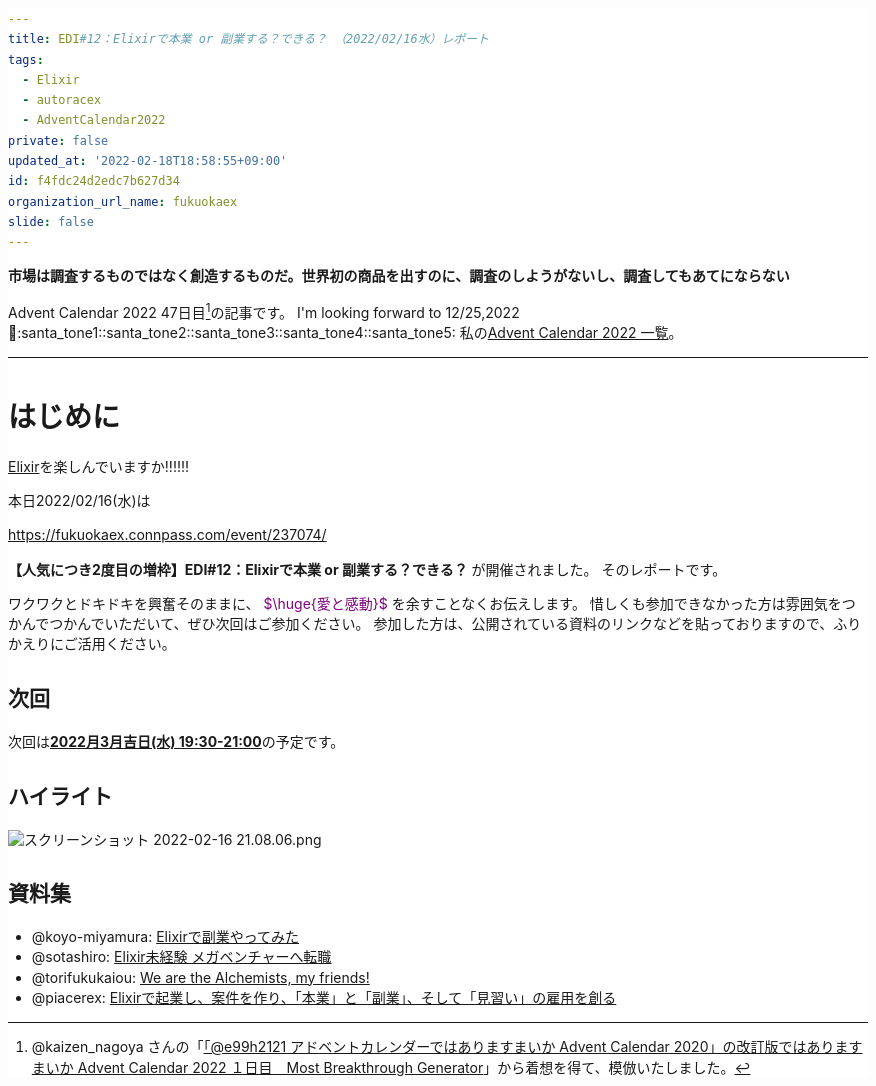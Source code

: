 ```yaml
---
title: EDI#12：Elixirで本業 or 副業する？できる？ （2022/02/16水）レポート
tags:
  - Elixir
  - autoracex
  - AdventCalendar2022
private: false
updated_at: '2022-02-18T18:58:55+09:00'
id: f4fdc24d2edc7b627d34
organization_url_name: fukuokaex
slide: false
---
```

**市場は調査するものではなく創造するものだ。世界初の商品を出すのに、調査のしようがないし、調査してもあてにならない**

Advent Calendar 2022 47日目[^1]の記事です。
I'm looking forward to 12/25,2022 :santa::santa_tone1::santa_tone2::santa_tone3::santa_tone4::santa_tone5:
私の[Advent Calendar 2022 一覧](https://docs.google.com/spreadsheets/d/1HQvFjagQLRPjOYAjDVzWp9S4b8dKixxvvaz_TtbZWto/edit#gid=1723448955)。

[^1]: @kaizen_nagoya さんの「[「@e99h2121 アドベントカレンダーではありますまいか Advent Calendar 2020」の改訂版ではありますまいか Advent Calendar 2022 １日目　Most Breakthrough Generator](https://qiita.com/kaizen_nagoya/items/49ebebee3a0377f3b59b)」から着想を得て、模倣いたしました。 

---

# はじめに

[Elixir](https://elixir-lang.org/)を楽しんでいますか:bangbang::bangbang::bangbang:

本日2022/02/16(水)は

https://fukuokaex.connpass.com/event/237074/

**【人気につき2度目の増枠】EDI#12：Elixirで本業 or 副業する？できる？**
が開催されました。
そのレポートです。

ワクワクとドキドキを興奮そのままに、
<font color="purple">$\huge{愛と感動}$</font>
を余すことなくお伝えします。
惜しくも参加できなかった方は雰囲気をつかんでつかんでいただいて、ぜひ次回はご参加ください。
参加した方は、公開されている資料のリンクなどを貼っておりますので、ふりかえりにご活用ください。

## 次回

次回は[**2022月3月吉日(水) 19:30-21:00**](https://fukuokaex.connpass.com/event/237074/)の予定です。



## ハイライト

![スクリーンショット 2022-02-16 21.08.06.png](https://qiita-image-store.s3.ap-northeast-1.amazonaws.com/0/131808/5f4cc7ee-64e7-cc50-cf29-cd91f540aa1f.png)

## 資料集
- @koyo-miyamura: [Elixirで副業やってみた](https://zenn.dev/koyo/articles/c00527aef96c9f)
- @sotashiro: [Elixir未経験 メガベンチャーへ転職](https://www.slideshare.net/sotatashiro/elixir-251185133)
- @torifukukaiou: [We are the Alchemists, my friends!](https://www.youtube.com/watch?v=04854XqcfCY)
- @piacerex: [Elixirで起業し、案件を作り、「本業」と「副業」、そして「見習い」の雇用を創る](https://speakerdeck.com/piacerex/elixirdeqi-ye-si-an-jian-wozuo-ri-ben-ye-to-fu-ye-sosite-jian-xi-i-falsegu-yong-wochuang-ru)


[^2]: リカレント（recurrent）の意味は、「循環や再発」。リカレント教育は、社会人になった後も、必要なタイミングで教育機関や社会人向け講座に戻り、学び直すことを指します。元々は、スウェーデンで提唱された言葉です。